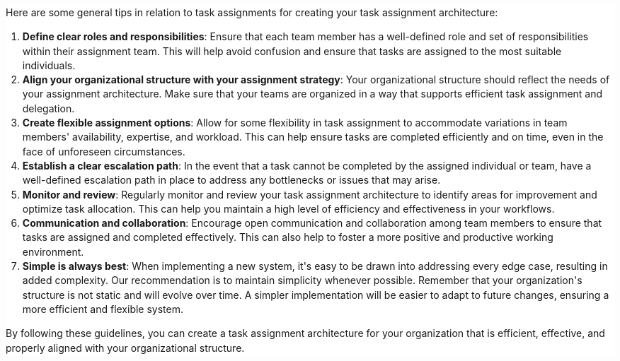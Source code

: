 Here are some general tips in relation to task assignments for creating your task assignment architecture:

1. __Define clear roles and responsibilities__: Ensure that each team member has a well-defined role and set of responsibilities within their assignment team. This will help avoid confusion and ensure that tasks are assigned to the most suitable individuals.
2. __Align your organizational structure with your assignment strategy__: Your organizational structure should reflect the needs of your assignment architecture. Make sure that your teams are organized in a way that supports efficient task assignment and delegation.
3. __Create flexible assignment options__: Allow for some flexibility in task assignment to accommodate variations in team members' availability, expertise, and workload. This can help ensure tasks are completed efficiently and on time, even in the face of unforeseen circumstances.
4. __Establish a clear escalation path__: In the event that a task cannot be completed by the assigned individual or team, have a well-defined escalation path in place to address any bottlenecks or issues that may arise.
5. __Monitor and review__: Regularly monitor and review your task assignment architecture to identify areas for improvement and optimize task allocation. This can help you maintain a high level of efficiency and effectiveness in your workflows.
6. __Communication and collaboration__: Encourage open communication and collaboration among team members to ensure that tasks are assigned and completed effectively. This can also help to foster a more positive and productive working environment.
7. __Simple is always best__: When implementing a new system, it's easy to be drawn into addressing every edge case, resulting in added complexity. Our recommendation is to maintain simplicity whenever possible. Remember that your organization's structure is not static and will evolve over time. A simpler implementation will be easier to adapt to future changes, ensuring a more efficient and flexible system.

By following these guidelines, you can create a task assignment architecture for your organization that is efficient, effective, and properly aligned with your organizational structure.

